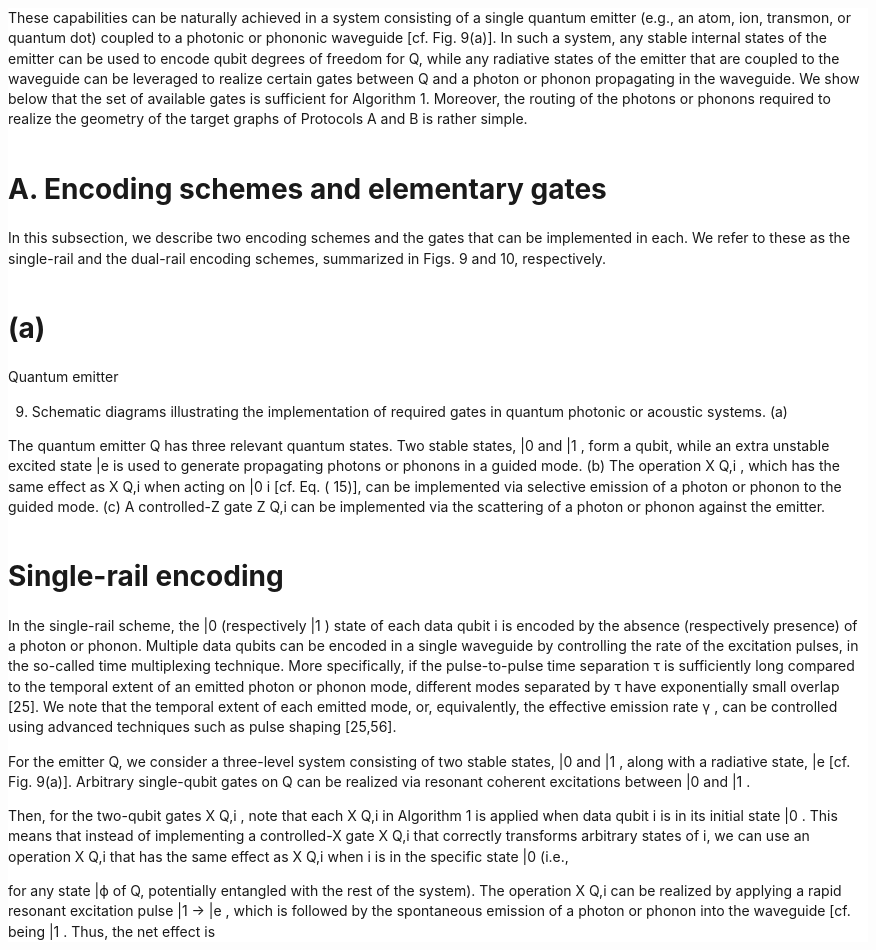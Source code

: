 These capabilities can be naturally achieved in a system consisting of a single quantum emitter (e.g., an atom, ion, transmon, or quantum dot) coupled to a photonic or phononic waveguide [cf. Fig. 9(a)]. In such a system, any stable internal states of the emitter can be used to encode qubit degrees of freedom for Q, while any radiative states of the emitter that are coupled to the waveguide can be leveraged to realize certain gates between Q and a photon or phonon propagating in the waveguide. We show below that the set of available gates is sufficient for Algorithm 1. Moreover, the routing of the photons or phonons required to realize the geometry of the target graphs of Protocols A and B is rather simple.

# A. Encoding schemes and elementary gates

In this subsection, we describe two encoding schemes and the gates that can be implemented in each. We refer to these as the single-rail and the dual-rail encoding schemes, summarized in Figs. 9 and 10, respectively.

# (a)

Quantum emitter

9. Schematic diagrams illustrating the implementation of required gates in quantum photonic or acoustic systems. (a)

The quantum emitter Q has three relevant quantum states. Two stable states, |0 and |1 , form a qubit, while an extra unstable excited state |e is used to generate propagating photons or phonons in a guided mode. (b) The operation X Q,i , which has the same effect as X Q,i when acting on |0 i [cf. Eq. ( 15)], can be implemented via selective emission of a photon or phonon to the guided mode. (c) A controlled-Z gate Z Q,i can be implemented via the scattering of a photon or phonon against the emitter.

# Single-rail encoding

In the single-rail scheme, the |0 (respectively |1 ) state of each data qubit i is encoded by the absence (respectively presence) of a photon or phonon. Multiple data qubits can be encoded in a single waveguide by controlling the rate of the excitation pulses, in the so-called time multiplexing technique. More specifically, if the pulse-to-pulse time separation τ is sufficiently long compared to the temporal extent of an emitted photon or phonon mode, different modes separated by τ have exponentially small overlap [25]. We note that the temporal extent of each emitted mode, or, equivalently, the effective emission rate γ , can be controlled using advanced techniques such as pulse shaping [25,56].

For the emitter Q, we consider a three-level system consisting of two stable states, |0 and |1 , along with a radiative state, |e [cf. Fig. 9(a)]. Arbitrary single-qubit gates on Q can be realized via resonant coherent excitations between |0 and |1 .

Then, for the two-qubit gates X Q,i , note that each X Q,i in Algorithm 1 is applied when data qubit i is in its initial state |0 . This means that instead of implementing a controlled-X gate X Q,i that correctly transforms arbitrary states of i, we can use an operation X Q,i that has the same effect as X Q,i when i is in the specific state |0 (i.e.,

for any state |ϕ of Q, potentially entangled with the rest of the system). The operation X Q,i can be realized by applying a rapid resonant excitation pulse |1 → |e , which is followed by the spontaneous emission of a photon or phonon into the waveguide [cf. being |1 . Thus, the net effect is
